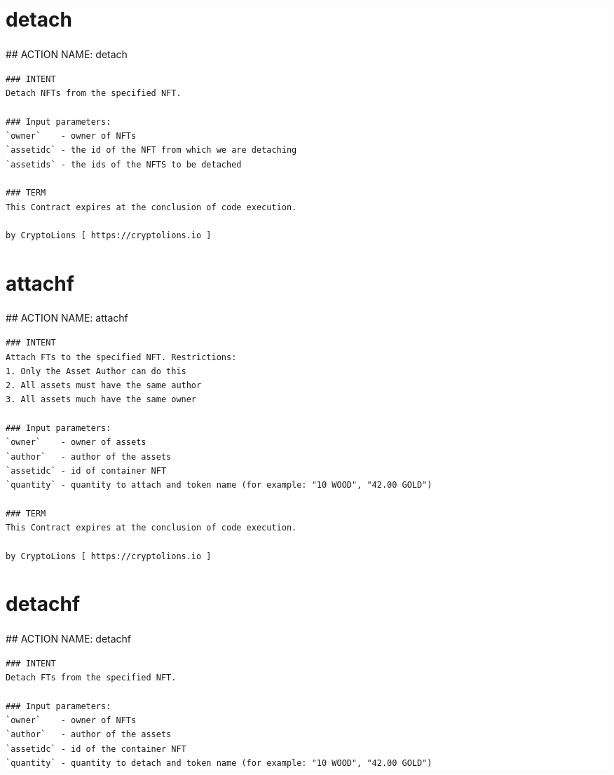 
<h1 class="contract"> detach </h1>		
	## ACTION NAME: detach

	### INTENT
	Detach NFTs from the specified NFT.

	### Input parameters:
	`owner`    - owner of NFTs
	`assetidc` - the id of the NFT from which we are detaching
	`assetids` - the ids of the NFTS to be detached
	
	### TERM
	This Contract expires at the conclusion of code execution.

	by CryptoLions [ https://cryptolions.io ]


<h1 class="contract"> attachf </h1>		
	## ACTION NAME: attachf

	### INTENT
	Attach FTs to the specified NFT. Restrictions:
	1. Only the Asset Author can do this
	2. All assets must have the same author
	3. All assets much have the same owner

	### Input parameters:
	`owner`	   - owner of assets
	`author`   - author of the assets
	`assetidc` - id of container NFT
	`quantity` - quantity to attach and token name (for example: "10 WOOD", "42.00 GOLD")
	
	### TERM
	This Contract expires at the conclusion of code execution.

	by CryptoLions [ https://cryptolions.io ]


<h1 class="contract"> detachf </h1>		
	## ACTION NAME: detachf

	### INTENT
	Detach FTs from the specified NFT.

	### Input parameters:
	`owner`    - owner of NFTs
	`author`   - author of the assets
	`assetidc` - id of the container NFT
	`quantity` - quantity to detach and token name (for example: "10 WOOD", "42.00 GOLD")
	